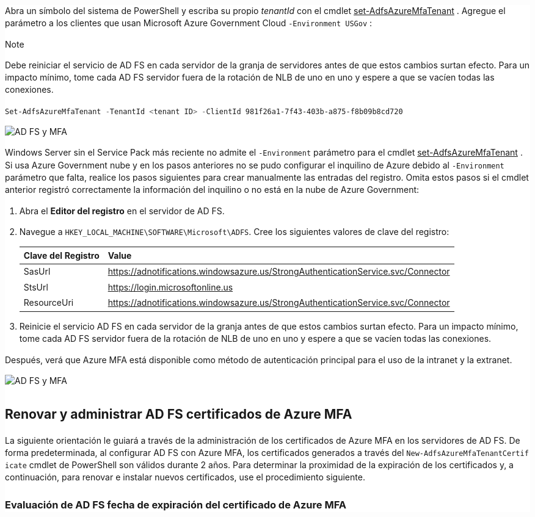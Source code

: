 Abra un símbolo del sistema de PowerShell y escriba su propio *tenantId* con el cmdlet [set-AdfsAzureMfaTenant](/powershell/module/adfs/export-adfsauthenticationproviderconfigurationdata) . Agregue el parámetro a los clientes que usan Microsoft Azure Government Cloud `-Environment USGov` :

> [!NOTE]
> Debe reiniciar el servicio de AD FS en cada servidor de la granja de servidores antes de que estos cambios surtan efecto. Para un impacto mínimo, tome cada AD FS servidor fuera de la rotación de NLB de uno en uno y espere a que se vacíen todas las conexiones.

```powershell
Set-AdfsAzureMfaTenant -TenantId <tenant ID> -ClientId 981f26a1-7f43-403b-a875-f8b09b8cd720
```

![AD FS y MFA](media/Configure-AD-FS-2016-and-Azure-MFA/ADFS_AzureMFA5.png)

Windows Server sin el Service Pack más reciente no admite el `-Environment` parámetro para el cmdlet [set-AdfsAzureMfaTenant](/powershell/module/adfs/export-adfsauthenticationproviderconfigurationdata) . Si usa Azure Government nube y en los pasos anteriores no se pudo configurar el inquilino de Azure debido al `-Environment` parámetro que falta, realice los pasos siguientes para crear manualmente las entradas del registro. Omita estos pasos si el cmdlet anterior registró correctamente la información del inquilino o no está en la nube de Azure Government:

1. Abra el **Editor del registro** en el servidor de AD FS.
1. Navegue a `HKEY_LOCAL_MACHINE\SOFTWARE\Microsoft\ADFS`. Cree los siguientes valores de clave del registro:

    | Clave del Registro       | Value |
    |--------------------|-----------------------------------|
    | SasUrl             | https://adnotifications.windowsazure.us/StrongAuthenticationService.svc/Connector |
    | StsUrl             | https://login.microsoftonline.us |
    | ResourceUri        | https://adnotifications.windowsazure.us/StrongAuthenticationService.svc/Connector |

1. Reinicie el servicio AD FS en cada servidor de la granja antes de que estos cambios surtan efecto. Para un impacto mínimo, tome cada AD FS servidor fuera de la rotación de NLB de uno en uno y espere a que se vacíen todas las conexiones.

Después, verá que Azure MFA está disponible como método de autenticación principal para el uso de la intranet y la extranet.

![AD FS y MFA](media/Configure-AD-FS-2016-and-Azure-MFA/ADFS_AzureMFA6.png)

## <a name="renew-and-manage-ad-fs-azure-mfa-certificates"></a>Renovar y administrar AD FS certificados de Azure MFA

La siguiente orientación le guiará a través de la administración de los certificados de Azure MFA en los servidores de AD FS.
De forma predeterminada, al configurar AD FS con Azure MFA, los certificados generados a través del `New-AdfsAzureMfaTenantCertificate` cmdlet de PowerShell son válidos durante 2 años.  Para determinar la proximidad de la expiración de los certificados y, a continuación, para renovar e instalar nuevos certificados, use el procedimiento siguiente.

### <a name="assess-ad-fs-azure-mfa-certificate-expiration-date"></a>Evaluación de AD FS fecha de expiración del certificado de Azure MFA
